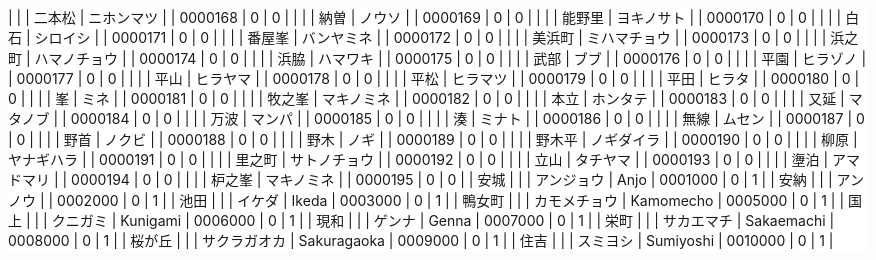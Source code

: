 |  |  | 二本松 |   ニホンマツ |  | 0000168 | 0 | 0 |
|  |  | 納曽 |   ノウソ |  | 0000169 | 0 | 0 |
|  |  | 能野里 |   ヨキノサト |  | 0000170 | 0 | 0 |
|  |  | 白石 |   シロイシ |  | 0000171 | 0 | 0 |
|  |  | 番屋峯 |   バンヤミネ |  | 0000172 | 0 | 0 |
|  |  | 美浜町 |   ミハマチョウ |  | 0000173 | 0 | 0 |
|  |  | 浜之町 |   ハマノチョウ |  | 0000174 | 0 | 0 |
|  |  | 浜脇 |   ハマワキ |  | 0000175 | 0 | 0 |
|  |  | 武部 |   ブブ |  | 0000176 | 0 | 0 |
|  |  | 平園 |   ヒラゾノ |  | 0000177 | 0 | 0 |
|  |  | 平山 |   ヒラヤマ |  | 0000178 | 0 | 0 |
|  |  | 平松 |   ヒラマツ |  | 0000179 | 0 | 0 |
|  |  | 平田 |   ヒラタ |  | 0000180 | 0 | 0 |
|  |  | 峯 |   ミネ |  | 0000181 | 0 | 0 |
|  |  | 牧之峯 |   マキノミネ |  | 0000182 | 0 | 0 |
|  |  | 本立 |   ホンタテ |  | 0000183 | 0 | 0 |
|  |  | 又延 |   マタノブ |  | 0000184 | 0 | 0 |
|  |  | 万波 |   マンパ |  | 0000185 | 0 | 0 |
|  |  | 湊 |   ミナト |  | 0000186 | 0 | 0 |
|  |  | 無線 |   ムセン |  | 0000187 | 0 | 0 |
|  |  | 野首 |   ノクビ |  | 0000188 | 0 | 0 |
|  |  | 野木 |   ノギ |  | 0000189 | 0 | 0 |
|  |  | 野木平 |   ノギダイラ |  | 0000190 | 0 | 0 |
|  |  | 柳原 |   ヤナギハラ |  | 0000191 | 0 | 0 |
|  |  | 里之町 |   サトノチョウ |  | 0000192 | 0 | 0 |
|  |  | 立山 |   タチヤマ |  | 0000193 | 0 | 0 |
|  |  | 塰泊 |   アマドマリ |  | 0000194 | 0 | 0 |
|  |  | 枦之峯 |   マキノミネ |  | 0000195 | 0 | 0 |
| 安城 |  |  | アンジョウ   | Anjo | 0001000 | 0 | 1 |
| 安納 |  |  | アンノウ   |  | 0002000 | 0 | 1 |
| 池田 |  |  | イケダ   | Ikeda | 0003000 | 0 | 1 |
| 鴨女町 |  |  | カモメチョウ   | Kamomecho | 0005000 | 0 | 1 |
| 国上 |  |  | クニガミ   | Kunigami | 0006000 | 0 | 1 |
| 現和 |  |  | ゲンナ   | Genna | 0007000 | 0 | 1 |
| 栄町 |  |  | サカエマチ   | Sakaemachi | 0008000 | 0 | 1 |
| 桜が丘 |  |  | サクラガオカ   | Sakuragaoka | 0009000 | 0 | 1 |
| 住吉 |  |  | スミヨシ   | Sumiyoshi | 0010000 | 0 | 1 |